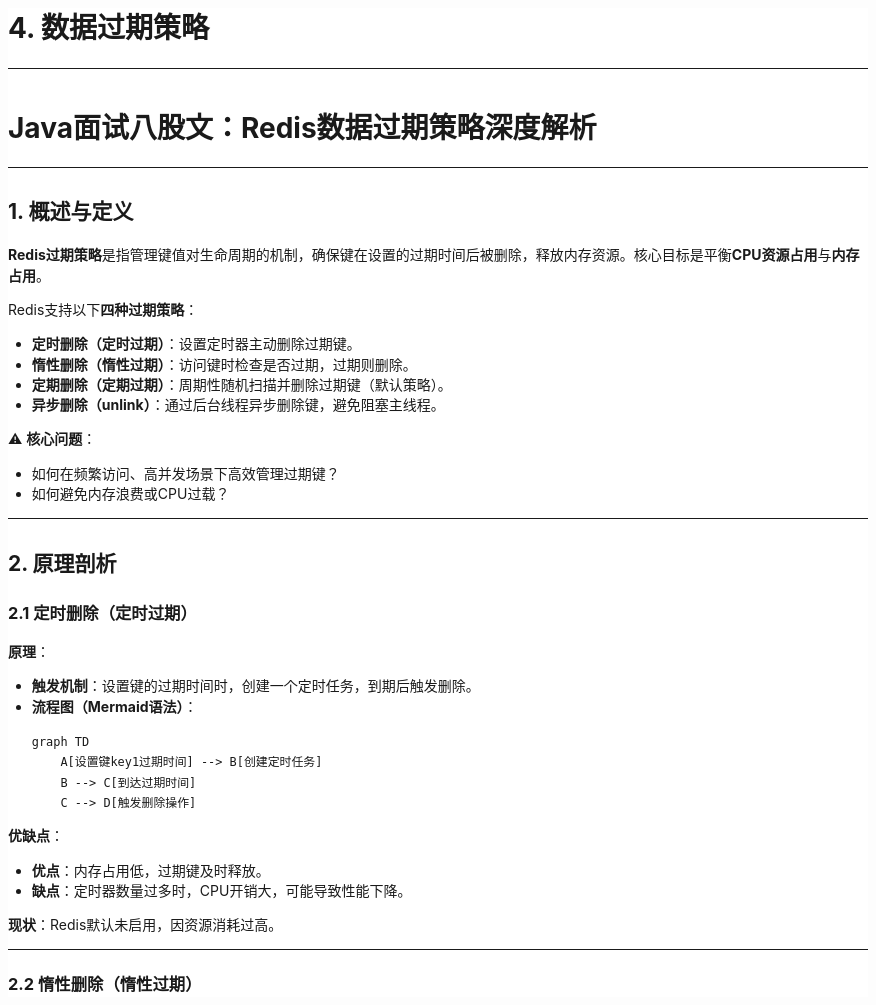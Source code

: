 # 4. 数据过期策略

***

# Java面试八股文：Redis数据过期策略深度解析 &#x20;

***

## 1. 概述与定义 &#x20;

**Redis过期策略**是指管理键值对生命周期的机制，确保键在设置的过期时间后被删除，释放内存资源。核心目标是平衡**CPU资源占用**与**内存占用**。 &#x20;

Redis支持以下**四种过期策略**： &#x20;

- **定时删除（定时过期）**：设置定时器主动删除过期键。 &#x20;
- **惰性删除（惰性过期）**：访问键时检查是否过期，过期则删除。 &#x20;
- **定期删除（定期过期）**：周期性随机扫描并删除过期键（默认策略）。 &#x20;
- **异步删除（unlink）**：通过后台线程异步删除键，避免阻塞主线程。 &#x20;

⚠️ **核心问题**： &#x20;

- 如何在频繁访问、高并发场景下高效管理过期键？ &#x20;
- 如何避免内存浪费或CPU过载？ &#x20;

***

## 2. 原理剖析 &#x20;

### 2.1 定时删除（定时过期） &#x20;

**原理**： &#x20;

- **触发机制**：设置键的过期时间时，创建一个定时任务，到期后触发删除。 &#x20;
- **流程图（Mermaid语法）**： &#x20;
  ```mermaid 
  graph TD  
      A[设置键key1过期时间] --> B[创建定时任务]  
      B --> C[到达过期时间]  
      C --> D[触发删除操作]  
  ```


**优缺点**： &#x20;

- **优点**：内存占用低，过期键及时释放。 &#x20;
- **缺点**：定时器数量过多时，CPU开销大，可能导致性能下降。 &#x20;

**现状**：Redis默认未启用，因资源消耗过高。 &#x20;

***

### 2.2 惰性删除（惰性过期） &#x20;
